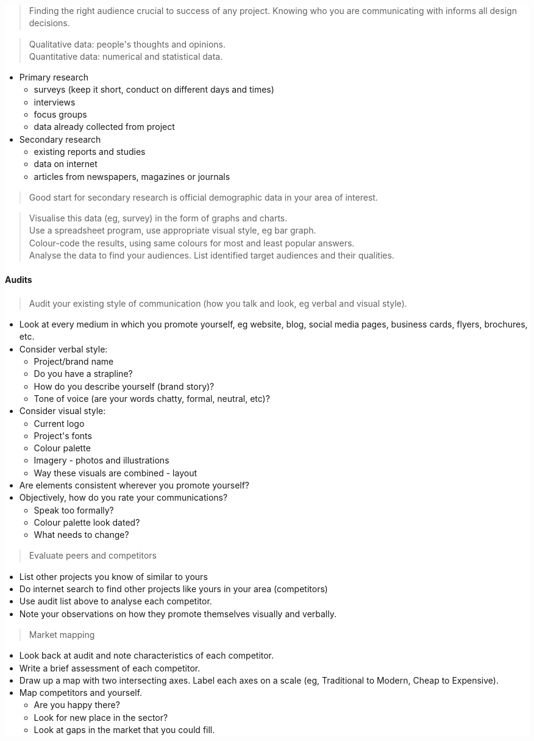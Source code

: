 > Finding the right audience crucial to success of any project. Knowing who you are communicating with informs all design decisions.   

> Qualitative data: people's thoughts and opinions.   
> Quantitative data: numerical and statistical data.

* Primary research
    * surveys (keep it short, conduct on different days and times)
    * interviews
    * focus groups
    * data already collected from project
* Secondary research
    * existing reports and studies
    * data on internet
    * articles from newspapers, magazines or journals

> Good start for secondary research is official demographic data in your area of interest.

> Visualise this data (eg, survey) in the form of graphs and charts.   
> Use a spreadsheet program, use appropriate visual style, eg bar graph.   
> Colour-code the results, using same colours for most and least popular answers.   
> Analyse the data to find your audiences. List identified target audiences and their qualities. 

#### Audits

> Audit your existing style of communication (how you talk and look, eg verbal and visual style).

* Look at every medium in which you promote yourself, eg website, blog, social media pages, business cards, flyers, brochures, etc.
* Consider verbal style:
    * Project/brand name
    * Do you have a strapline?
    * How do you describe yourself (brand story)?
    * Tone of voice (are your words chatty, formal, neutral, etc)?
* Consider visual style:
    * Current logo
    * Project's fonts
    * Colour palette
    * Imagery - photos and illustrations
    * Way these visuals are combined - layout
* Are elements consistent wherever you promote yourself?
* Objectively, how do you rate your communications?
    * Speak too formally?
    * Colour palette look dated?
    * What needs to change?

> Evaluate peers and competitors

* List other projects you know of similar to yours
* Do internet search to find other projects like yours in your area (competitors)
* Use audit list above to analyse each competitor.
* Note your observations on how they promote themselves visually and verbally.

> Market mapping

* Look back at audit and note characteristics of each competitor.
* Write a brief assessment of each competitor.
* Draw up a map with two intersecting axes. Label each axes on a scale (eg, Traditional to Modern, Cheap to Expensive).
* Map competitors and yourself.
    * Are you happy there?
    * Look for new place in the sector?
    * Look at gaps in the market that you could fill.
